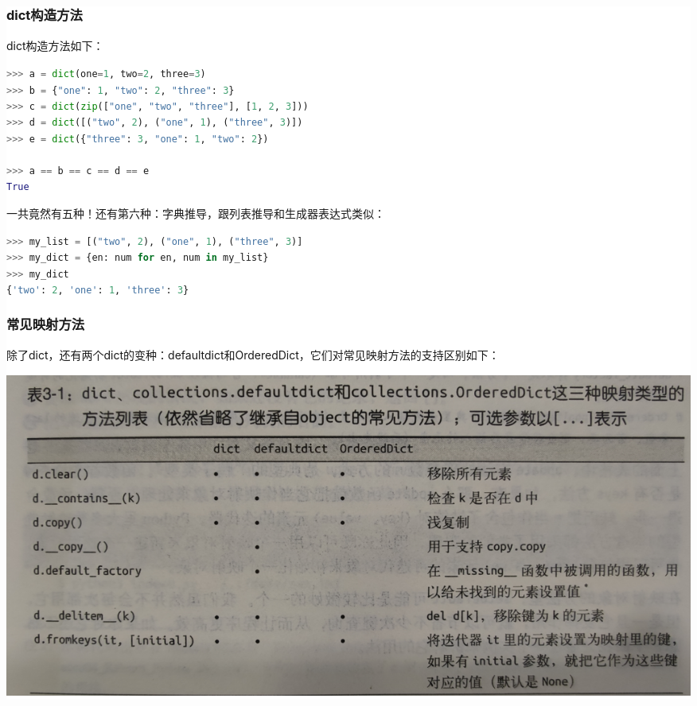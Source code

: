 ### dict构造方法

dict构造方法如下：

```python
>>> a = dict(one=1, two=2, three=3)
>>> b = {"one": 1, "two": 2, "three": 3}
>>> c = dict(zip(["one", "two", "three"], [1, 2, 3]))
>>> d = dict([("two", 2), ("one", 1), ("three", 3)])
>>> e = dict({"three": 3, "one": 1, "two": 2})

>>> a == b == c == d == e
True
```

一共竟然有五种！还有第六种：字典推导，跟列表推导和生成器表达式类似：

```python
>>> my_list = [("two", 2), ("one", 1), ("three", 3)]
>>> my_dict = {en: num for en, num in my_list}
>>> my_dict
{'two': 2, 'one': 1, 'three': 3}
```

### 常见映射方法

除了dict，还有两个dict的变种：defaultdict和OrderedDict，它们对常见映射方法的支持区别如下：

![](002014-【Python】深度剖析Python字典和集合（上）/IMG_20210317_125311.jpg)
